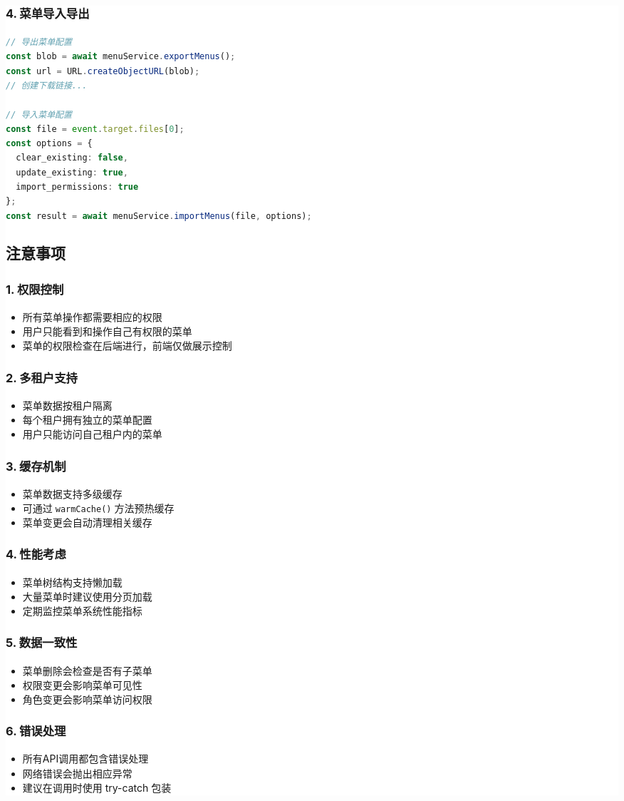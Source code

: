 ### 4. 菜单导入导出
```typescript
// 导出菜单配置
const blob = await menuService.exportMenus();
const url = URL.createObjectURL(blob);
// 创建下载链接...

// 导入菜单配置
const file = event.target.files[0];
const options = {
  clear_existing: false,
  update_existing: true,
  import_permissions: true
};
const result = await menuService.importMenus(file, options);
```

## 注意事项

### 1. 权限控制
- 所有菜单操作都需要相应的权限
- 用户只能看到和操作自己有权限的菜单
- 菜单的权限检查在后端进行，前端仅做展示控制

### 2. 多租户支持
- 菜单数据按租户隔离
- 每个租户拥有独立的菜单配置
- 用户只能访问自己租户内的菜单

### 3. 缓存机制
- 菜单数据支持多级缓存
- 可通过 `warmCache()` 方法预热缓存
- 菜单变更会自动清理相关缓存

### 4. 性能考虑
- 菜单树结构支持懒加载
- 大量菜单时建议使用分页加载
- 定期监控菜单系统性能指标

### 5. 数据一致性
- 菜单删除会检查是否有子菜单
- 权限变更会影响菜单可见性
- 角色变更会影响菜单访问权限

### 6. 错误处理
- 所有API调用都包含错误处理
- 网络错误会抛出相应异常
- 建议在调用时使用 try-catch 包装
